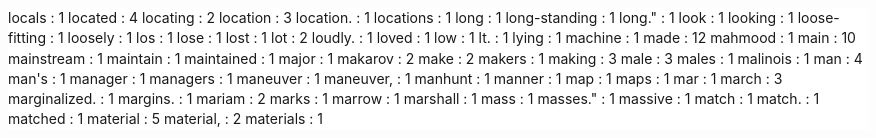 locals : 1
located : 4
locating : 2
location : 3
location. : 1
locations : 1
long : 1
long-standing : 1
long." : 1
look : 1
looking : 1
loose-fitting : 1
loosely : 1
los : 1
lose : 1
lost : 1
lot : 2
loudly. : 1
loved : 1
low : 1
lt. : 1
lying : 1
machine : 1
made : 12
mahmood : 1
main : 10
mainstream : 1
maintain : 1
maintained : 1
major : 1
makarov : 2
make : 2
makers : 1
making : 3
male : 3
males : 1
malinois : 1
man : 4
man's : 1
manager : 1
managers : 1
maneuver : 1
maneuver, : 1
manhunt : 1
manner : 1
map : 1
maps : 1
mar : 1
march : 3
marginalized. : 1
margins. : 1
mariam : 2
marks : 1
marrow : 1
marshall : 1
mass : 1
masses." : 1
massive : 1
match : 1
match. : 1
matched : 1
material : 5
material, : 2
materials : 1